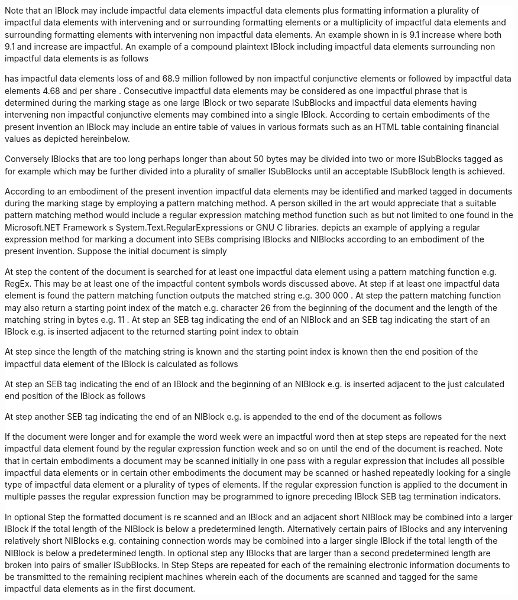 Note that an IBlock may include impactful data elements impactful data elements plus formatting information a plurality of impactful data elements with intervening and or surrounding formatting elements or a multiplicity of impactful data elements and surrounding formatting elements with intervening non impactful data elements. An example shown in is 9.1 increase where both 9.1 and increase are impactful. An example of a compound plaintext IBlock including impactful data elements surrounding non impactful data elements is as follows 

has impactful data elements loss of and 68.9 million followed by non impactful conjunctive elements or followed by impactful data elements 4.68 and per share . Consecutive impactful data elements may be considered as one impactful phrase that is determined during the marking stage as one large IBlock or two separate ISubBlocks and impactful data elements having intervening non impactful conjunctive elements may combined into a single IBlock. According to certain embodiments of the present invention an IBlock may include an entire table of values in various formats such as an HTML table containing financial values as depicted hereinbelow.

Conversely IBlocks that are too long perhaps longer than about 50 bytes may be divided into two or more ISubBlocks tagged as for example which may be further divided into a plurality of smaller ISubBlocks until an acceptable ISubBlock length is achieved.

According to an embodiment of the present invention impactful data elements may be identified and marked tagged in documents during the marking stage by employing a pattern matching method. A person skilled in the art would appreciate that a suitable pattern matching method would include a regular expression matching method function such as but not limited to one found in the Microsoft.NET Framework s System.Text.RegularExpressions or GNU C libraries. depicts an example of applying a regular expression method for marking a document into SEBs comprising IBlocks and NIBlocks according to an embodiment of the present invention. Suppose the initial document is simply 

At step the content of the document is searched for at least one impactful data element using a pattern matching function e.g. RegEx. This may be at least one of the impactful content symbols words discussed above. At step if at least one impactful data element is found the pattern matching function outputs the matched string e.g. 300 000 . At step the pattern matching function may also return a starting point index of the match e.g. character 26 from the beginning of the document and the length of the matching string in bytes e.g. 11 . At step an SEB tag indicating the end of an NIBlock and an SEB tag indicating the start of an IBlock e.g. is inserted adjacent to the returned starting point index to obtain 

At step since the length of the matching string is known and the starting point index is known then the end position of the impactful data element of the IBlock is calculated as follows 

At step an SEB tag indicating the end of an IBlock and the beginning of an NIBlock e.g. is inserted adjacent to the just calculated end position of the IBlock as follows 

At step another SEB tag indicating the end of an NIBlock e.g. is appended to the end of the document as follows 

If the document were longer and for example the word week were an impactful word then at step steps are repeated for the next impactful data element found by the regular expression function week and so on until the end of the document is reached. Note that in certain embodiments a document may be scanned initially in one pass with a regular expression that includes all possible impactful data elements or in certain other embodiments the document may be scanned or hashed repeatedly looking for a single type of impactful data element or a plurality of types of elements. If the regular expression function is applied to the document in multiple passes the regular expression function may be programmed to ignore preceding IBlock SEB tag termination indicators.

In optional Step the formatted document is re scanned and an IBlock and an adjacent short NIBlock may be combined into a larger IBlock if the total length of the NIBlock is below a predetermined length. Alternatively certain pairs of IBlocks and any intervening relatively short NIBlocks e.g. containing connection words may be combined into a larger single IBlock if the total length of the NIBlock is below a predetermined length. In optional step any IBlocks that are larger than a second predetermined length are broken into pairs of smaller ISubBlocks. In Step Steps are repeated for each of the remaining electronic information documents to be transmitted to the remaining recipient machines wherein each of the documents are scanned and tagged for the same impactful data elements as in the first document.
